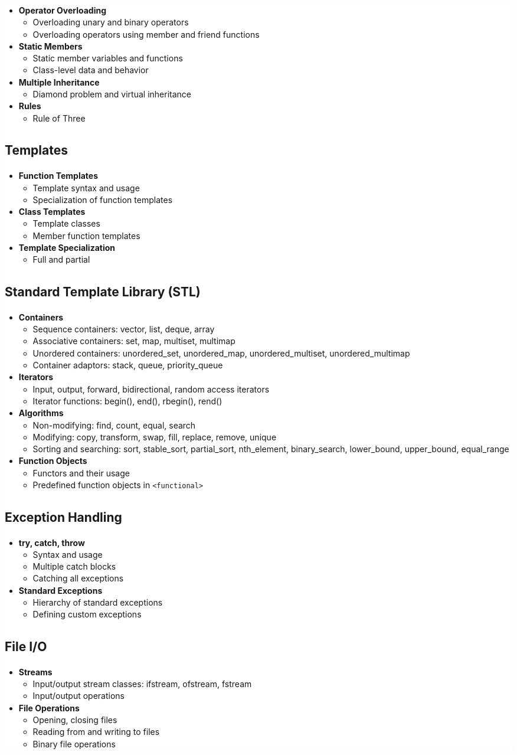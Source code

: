 - **Operator Overloading**
  - Overloading unary and binary operators
  - Overloading operators using member and friend functions
- **Static Members**
  - Static member variables and functions
  - Class-level data and behavior
- **Multiple Inheritance**
  - Diamond problem and virtual inheritance
- **Rules**
  - Rule of Three

## Templates
- **Function Templates**
  - Template syntax and usage
  - Specialization of function templates
- **Class Templates**
  - Template classes
  - Member function templates
- **Template Specialization**
  - Full and partial 

## Standard Template Library (STL)
- **Containers**
  - Sequence containers: vector, list, deque, array
  - Associative containers: set, map, multiset, multimap
  - Unordered containers: unordered_set, unordered_map, unordered_multiset, unordered_multimap
  - Container adaptors: stack, queue, priority_queue
- **Iterators**
  - Input, output, forward, bidirectional, random access iterators
  - Iterator functions: begin(), end(), rbegin(), rend()
- **Algorithms**
  - Non-modifying: find, count, equal, search
  - Modifying: copy, transform, swap, fill, replace, remove, unique
  - Sorting and searching: sort, stable_sort, partial_sort, nth_element, binary_search, lower_bound, upper_bound, equal_range
- **Function Objects**
  - Functors and their usage
  - Predefined function objects in `<functional>`

## Exception Handling
- **try, catch, throw**
  - Syntax and usage
  - Multiple catch blocks
  - Catching all exceptions
- **Standard Exceptions**
  - Hierarchy of standard exceptions
  - Defining custom exceptions

## File I/O
- **Streams**
  - Input/output stream classes: ifstream, ofstream, fstream
  - Input/output operations
- **File Operations**
  - Opening, closing files
  - Reading from and writing to files
  - Binary file operations
